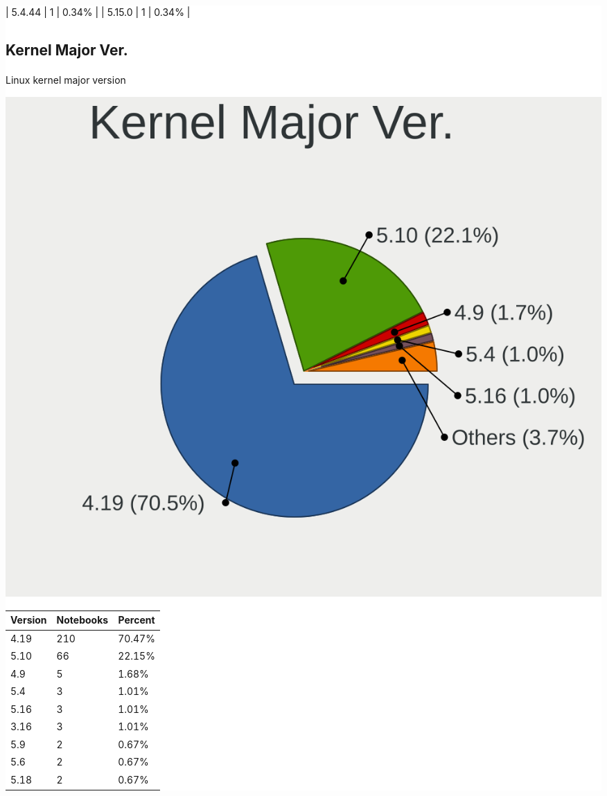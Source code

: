 | 5.4.44  | 1         | 0.34%   |
| 5.15.0  | 1         | 0.34%   |

Kernel Major Ver.
-----------------

Linux kernel major version

![Kernel Major Ver.](./images/pie_chart/os_kernel_major.svg)


| Version | Notebooks | Percent |
|---------|-----------|---------|
| 4.19    | 210       | 70.47%  |
| 5.10    | 66        | 22.15%  |
| 4.9     | 5         | 1.68%   |
| 5.4     | 3         | 1.01%   |
| 5.16    | 3         | 1.01%   |
| 3.16    | 3         | 1.01%   |
| 5.9     | 2         | 0.67%   |
| 5.6     | 2         | 0.67%   |
| 5.18    | 2         | 0.67%   |